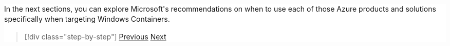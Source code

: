 In the next sections, you can explore Microsoft's recommendations on when to use each of those Azure products and solutions specifically when targeting Windows Containers.

>[!div class="step-by-step"]
>[Previous](what-about-cloud-native-applications.md)
>[Next](when-not-to-deploy-to-windows-containers.md)
